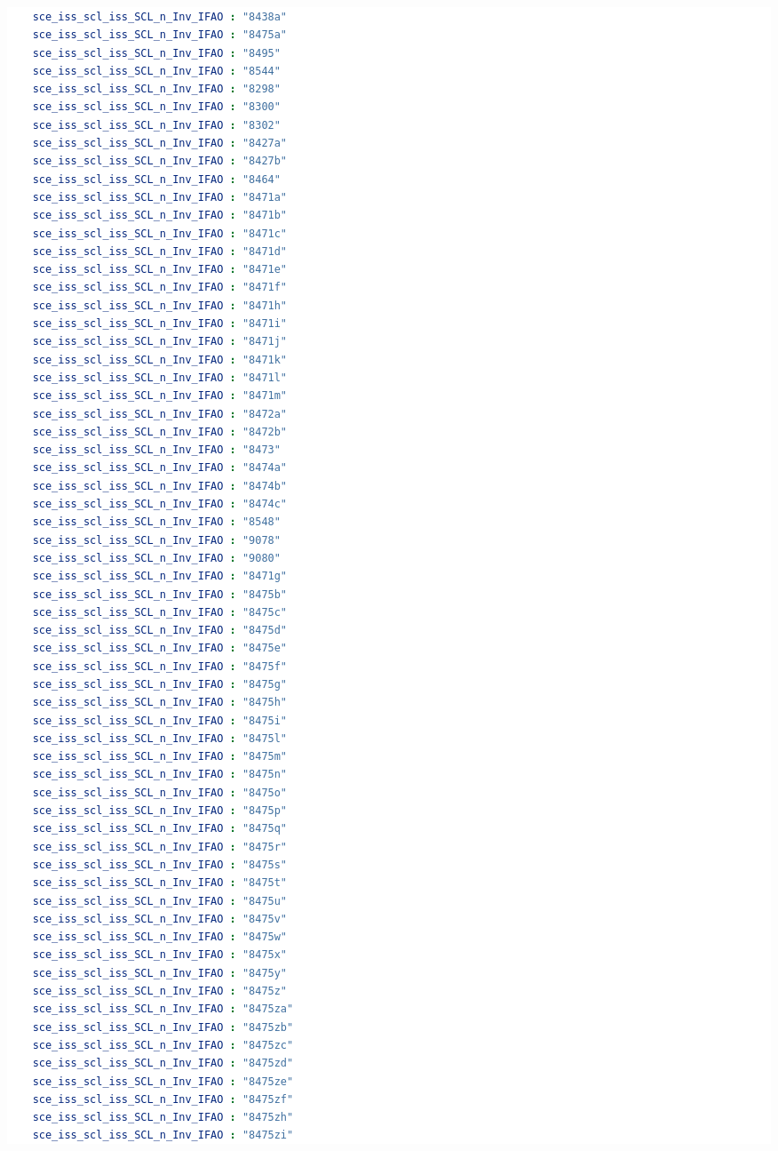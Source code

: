```yaml
    sce_iss_scl_iss_SCL_n_Inv_IFAO : "8438a"
    sce_iss_scl_iss_SCL_n_Inv_IFAO : "8475a"
    sce_iss_scl_iss_SCL_n_Inv_IFAO : "8495"
    sce_iss_scl_iss_SCL_n_Inv_IFAO : "8544"
    sce_iss_scl_iss_SCL_n_Inv_IFAO : "8298"
    sce_iss_scl_iss_SCL_n_Inv_IFAO : "8300"
    sce_iss_scl_iss_SCL_n_Inv_IFAO : "8302"
    sce_iss_scl_iss_SCL_n_Inv_IFAO : "8427a"
    sce_iss_scl_iss_SCL_n_Inv_IFAO : "8427b"
    sce_iss_scl_iss_SCL_n_Inv_IFAO : "8464"
    sce_iss_scl_iss_SCL_n_Inv_IFAO : "8471a"
    sce_iss_scl_iss_SCL_n_Inv_IFAO : "8471b"
    sce_iss_scl_iss_SCL_n_Inv_IFAO : "8471c"
    sce_iss_scl_iss_SCL_n_Inv_IFAO : "8471d"
    sce_iss_scl_iss_SCL_n_Inv_IFAO : "8471e"
    sce_iss_scl_iss_SCL_n_Inv_IFAO : "8471f"
    sce_iss_scl_iss_SCL_n_Inv_IFAO : "8471h"
    sce_iss_scl_iss_SCL_n_Inv_IFAO : "8471i"
    sce_iss_scl_iss_SCL_n_Inv_IFAO : "8471j"
    sce_iss_scl_iss_SCL_n_Inv_IFAO : "8471k"
    sce_iss_scl_iss_SCL_n_Inv_IFAO : "8471l"
    sce_iss_scl_iss_SCL_n_Inv_IFAO : "8471m"
    sce_iss_scl_iss_SCL_n_Inv_IFAO : "8472a"
    sce_iss_scl_iss_SCL_n_Inv_IFAO : "8472b"
    sce_iss_scl_iss_SCL_n_Inv_IFAO : "8473"
    sce_iss_scl_iss_SCL_n_Inv_IFAO : "8474a"
    sce_iss_scl_iss_SCL_n_Inv_IFAO : "8474b"
    sce_iss_scl_iss_SCL_n_Inv_IFAO : "8474c"
    sce_iss_scl_iss_SCL_n_Inv_IFAO : "8548"
    sce_iss_scl_iss_SCL_n_Inv_IFAO : "9078"
    sce_iss_scl_iss_SCL_n_Inv_IFAO : "9080"
    sce_iss_scl_iss_SCL_n_Inv_IFAO : "8471g"
    sce_iss_scl_iss_SCL_n_Inv_IFAO : "8475b"
    sce_iss_scl_iss_SCL_n_Inv_IFAO : "8475c"
    sce_iss_scl_iss_SCL_n_Inv_IFAO : "8475d"
    sce_iss_scl_iss_SCL_n_Inv_IFAO : "8475e"
    sce_iss_scl_iss_SCL_n_Inv_IFAO : "8475f"
    sce_iss_scl_iss_SCL_n_Inv_IFAO : "8475g"
    sce_iss_scl_iss_SCL_n_Inv_IFAO : "8475h"
    sce_iss_scl_iss_SCL_n_Inv_IFAO : "8475i"
    sce_iss_scl_iss_SCL_n_Inv_IFAO : "8475l"
    sce_iss_scl_iss_SCL_n_Inv_IFAO : "8475m"
    sce_iss_scl_iss_SCL_n_Inv_IFAO : "8475n"
    sce_iss_scl_iss_SCL_n_Inv_IFAO : "8475o"
    sce_iss_scl_iss_SCL_n_Inv_IFAO : "8475p"
    sce_iss_scl_iss_SCL_n_Inv_IFAO : "8475q"
    sce_iss_scl_iss_SCL_n_Inv_IFAO : "8475r"
    sce_iss_scl_iss_SCL_n_Inv_IFAO : "8475s"
    sce_iss_scl_iss_SCL_n_Inv_IFAO : "8475t"
    sce_iss_scl_iss_SCL_n_Inv_IFAO : "8475u"
    sce_iss_scl_iss_SCL_n_Inv_IFAO : "8475v"
    sce_iss_scl_iss_SCL_n_Inv_IFAO : "8475w"
    sce_iss_scl_iss_SCL_n_Inv_IFAO : "8475x"
    sce_iss_scl_iss_SCL_n_Inv_IFAO : "8475y"
    sce_iss_scl_iss_SCL_n_Inv_IFAO : "8475z"
    sce_iss_scl_iss_SCL_n_Inv_IFAO : "8475za"
    sce_iss_scl_iss_SCL_n_Inv_IFAO : "8475zb"
    sce_iss_scl_iss_SCL_n_Inv_IFAO : "8475zc"
    sce_iss_scl_iss_SCL_n_Inv_IFAO : "8475zd"
    sce_iss_scl_iss_SCL_n_Inv_IFAO : "8475ze"
    sce_iss_scl_iss_SCL_n_Inv_IFAO : "8475zf"
    sce_iss_scl_iss_SCL_n_Inv_IFAO : "8475zh"
    sce_iss_scl_iss_SCL_n_Inv_IFAO : "8475zi"
```